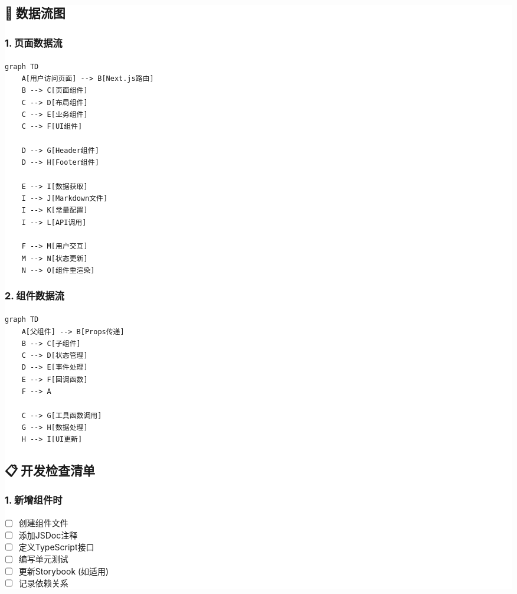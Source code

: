 ## 🚀 数据流图

### 1. 页面数据流

```mermaid
graph TD
    A[用户访问页面] --> B[Next.js路由]
    B --> C[页面组件]
    C --> D[布局组件]
    C --> E[业务组件]
    C --> F[UI组件]
    
    D --> G[Header组件]
    D --> H[Footer组件]
    
    E --> I[数据获取]
    I --> J[Markdown文件]
    I --> K[常量配置]
    I --> L[API调用]
    
    F --> M[用户交互]
    M --> N[状态更新]
    N --> O[组件重渲染]
```

### 2. 组件数据流

```mermaid
graph TD
    A[父组件] --> B[Props传递]
    B --> C[子组件]
    C --> D[状态管理]
    D --> E[事件处理]
    E --> F[回调函数]
    F --> A
    
    C --> G[工具函数调用]
    G --> H[数据处理]
    H --> I[UI更新]
```

## 📋 开发检查清单

### 1. 新增组件时
- [ ] 创建组件文件
- [ ] 添加JSDoc注释
- [ ] 定义TypeScript接口
- [ ] 编写单元测试
- [ ] 更新Storybook (如适用)
- [ ] 记录依赖关系
